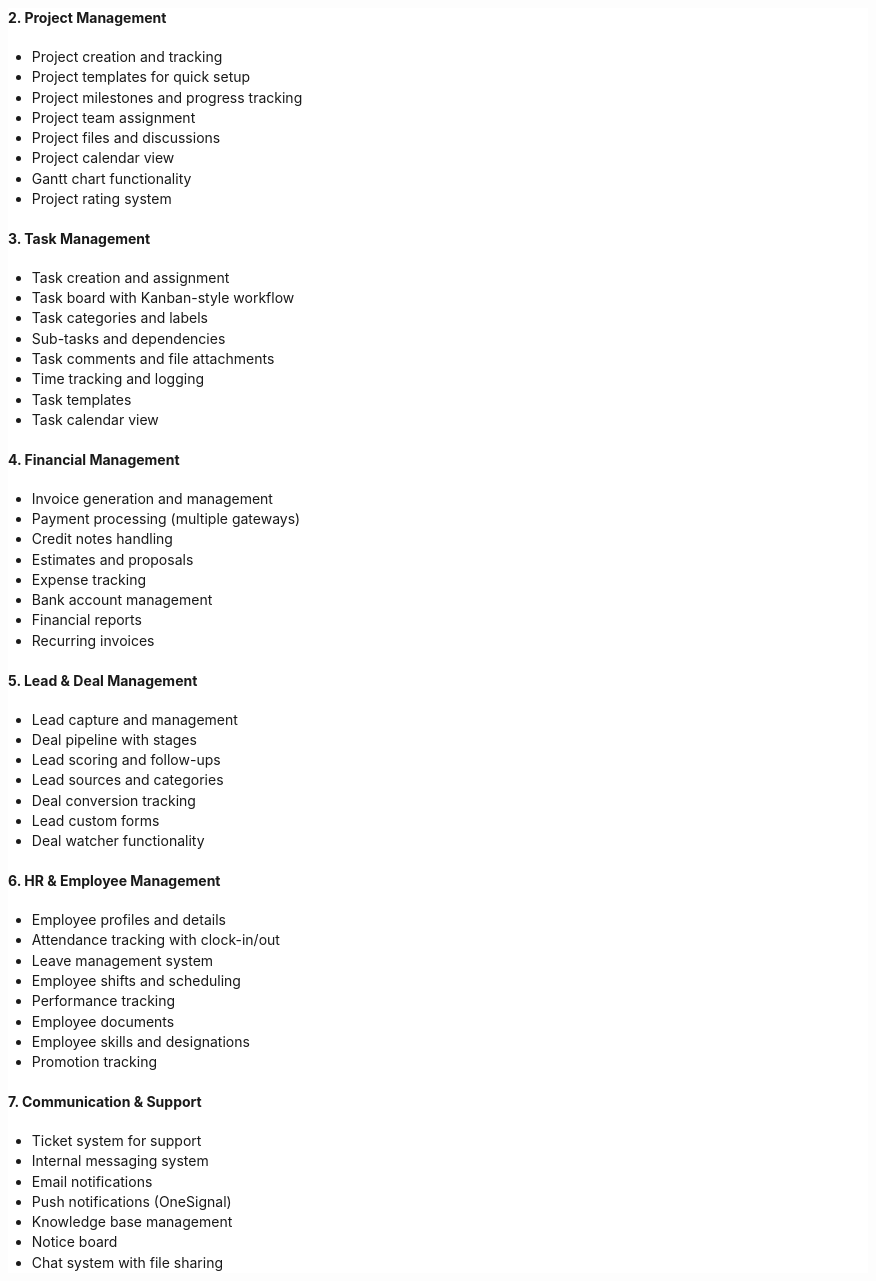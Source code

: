 #### 2. Project Management
- Project creation and tracking
- Project templates for quick setup
- Project milestones and progress tracking
- Project team assignment
- Project files and discussions
- Project calendar view
- Gantt chart functionality
- Project rating system

#### 3. Task Management
- Task creation and assignment
- Task board with Kanban-style workflow
- Task categories and labels
- Sub-tasks and dependencies
- Task comments and file attachments
- Time tracking and logging
- Task templates
- Task calendar view

#### 4. Financial Management
- Invoice generation and management
- Payment processing (multiple gateways)
- Credit notes handling
- Estimates and proposals
- Expense tracking
- Bank account management
- Financial reports
- Recurring invoices

#### 5. Lead & Deal Management
- Lead capture and management
- Deal pipeline with stages
- Lead scoring and follow-ups
- Lead sources and categories
- Deal conversion tracking
- Lead custom forms
- Deal watcher functionality

#### 6. HR & Employee Management
- Employee profiles and details
- Attendance tracking with clock-in/out
- Leave management system
- Employee shifts and scheduling
- Performance tracking
- Employee documents
- Employee skills and designations
- Promotion tracking

#### 7. Communication & Support
- Ticket system for support
- Internal messaging system
- Email notifications
- Push notifications (OneSignal)
- Knowledge base management
- Notice board
- Chat system with file sharing
